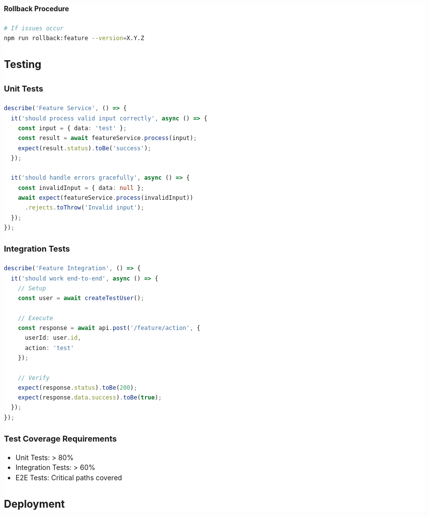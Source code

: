 #### Rollback Procedure
```bash
# If issues occur
npm run rollback:feature --version=X.Y.Z
```

## Testing

### Unit Tests
```typescript
describe('Feature Service', () => {
  it('should process valid input correctly', async () => {
    const input = { data: 'test' };
    const result = await featureService.process(input);
    expect(result.status).toBe('success');
  });

  it('should handle errors gracefully', async () => {
    const invalidInput = { data: null };
    await expect(featureService.process(invalidInput))
      .rejects.toThrow('Invalid input');
  });
});
```

### Integration Tests
```typescript
describe('Feature Integration', () => {
  it('should work end-to-end', async () => {
    // Setup
    const user = await createTestUser();
    
    // Execute
    const response = await api.post('/feature/action', {
      userId: user.id,
      action: 'test'
    });
    
    // Verify
    expect(response.status).toBe(200);
    expect(response.data.success).toBe(true);
  });
});
```

### Test Coverage Requirements
- Unit Tests: > 80%
- Integration Tests: > 60%
- E2E Tests: Critical paths covered

## Deployment
